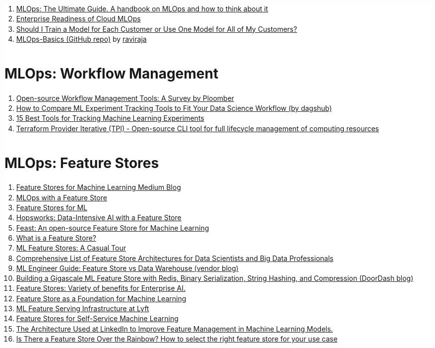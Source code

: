 1. [MLOps: The Ultimate Guide. A handbook on MLOps and how to think about it](https://towardsdatascience.com/mlops-the-ultimate-guide-9d902c752fd1)
1. [Enterprise Readiness of Cloud MLOps](https://gigaom.com/report/enterprise-readiness-of-cloud-mlops/)
1. [Should I Train a Model for Each Customer or Use One Model for All of My Customers?](https://towardsdatascience.com/should-i-train-a-model-for-each-customer-or-use-one-model-for-all-of-my-customers-f9e8734d991)
1. [MLOps-Basics (GitHub repo)](https://github.com/graviraja/MLOps-Basics) by [raviraja](https://github.com/graviraja)




<a name="wfl-management"></a>
# MLOps: Workflow Management

1. [Open-source Workflow Management Tools: A Survey by Ploomber](https://ploomber.io/posts/survey/)
1. [How to Compare ML Experiment Tracking Tools to Fit Your Data Science Workflow (by dagshub)](https://dagshub.com/blog/how-to-compare-ml-experiment-tracking-tools-to-fit-your-data-science-workflow/)
1. [15 Best Tools for Tracking Machine Learning Experiments](https://medium.com/neptune-ai/15-best-tools-for-tracking-machine-learning-experiments-64c6eff16808)
1. [Terraform Provider Iterative (TPI) - Open-source CLI tool for full lifecycle management of computing resources](https://github.com/iterative/terraform-provider-iterative)

<a name="feature-stores"></a>
# MLOps: Feature Stores

1. [Feature Stores for Machine Learning Medium Blog](https://medium.com/data-for-ai)
1. [MLOps with a Feature Store](https://www.logicalclocks.com/blog/mlops-with-a-feature-store)
1. [Feature Stores for ML](http://featurestore.org/)
1. [Hopsworks: Data-Intensive AI with a Feature Store](https://github.com/logicalclocks/hopsworks)
1. [Feast: An open-source Feature Store for Machine Learning](https://github.com/feast-dev/feast)
1. [What is a Feature Store?](https://www.tecton.ai/blog/what-is-a-feature-store/)
1. [ML Feature Stores: A Casual Tour](https://medium.com/@farmi/ml-feature-stores-a-casual-tour-fc45a25b446a)
1. [Comprehensive List of Feature Store Architectures for Data Scientists and Big Data Professionals](https://hackernoon.com/the-essential-architectures-for-every-data-scientist-and-big-data-engineer-f21u3e5c)
1. [ML Engineer Guide: Feature Store vs Data Warehouse (vendor blog)](https://www.logicalclocks.com/blog/feature-store-vs-data-warehouse)
1. [Building a Gigascale ML Feature Store with Redis, Binary Serialization, String Hashing, and Compression (DoorDash blog)](https://doordash.engineering/2020/11/19/building-a-gigascale-ml-feature-store-with-redis/)
1. [Feature Stores: Variety of benefits for Enterprise AI.](https://insidebigdata.com/2020/12/29/how-feature-stores-will-revolutionize-enterprise-ai/)
1. [Feature Store as a Foundation for Machine Learning](https://towardsdatascience.com/feature-store-as-a-foundation-for-machine-learning-d010fc6eb2f3)
1. [ML Feature Serving Infrastructure at Lyft](https://eng.lyft.com/ml-feature-serving-infrastructure-at-lyft-d30bf2d3c32a)
1. [Feature Stores for Self-Service Machine Learning](https://www.ethanrosenthal.com/2021/02/03/feature-stores-self-service/)
1. [The Architecture Used at LinkedIn to Improve Feature Management in Machine Learning Models.](https://jrodthoughts.medium.com/the-architecture-used-at-linkedin-to-improve-feature-management-in-machine-learning-models-c7bd6ae54db)
1. [Is There a Feature Store Over the Rainbow? How to select the right feature store for your use case](https://towardsdatascience.com/is-there-a-feature-store-over-the-rainbow-291cab94e8a5)
